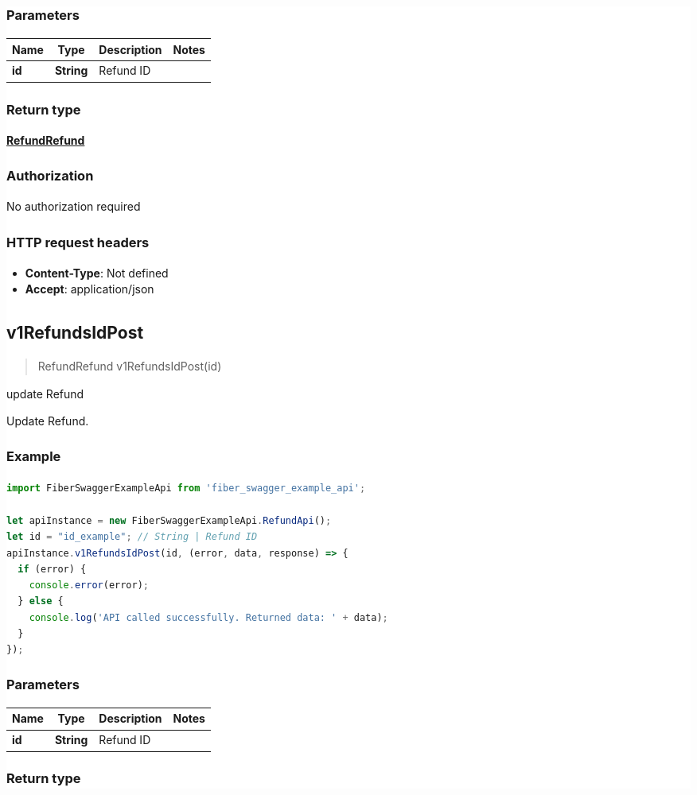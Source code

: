 ### Parameters


Name | Type | Description  | Notes
------------- | ------------- | ------------- | -------------
 **id** | **String**| Refund ID | 

### Return type

[**RefundRefund**](RefundRefund.md)

### Authorization

No authorization required

### HTTP request headers

- **Content-Type**: Not defined
- **Accept**: application/json


## v1RefundsIdPost

> RefundRefund v1RefundsIdPost(id)

update Refund

Update Refund.

### Example

```javascript
import FiberSwaggerExampleApi from 'fiber_swagger_example_api';

let apiInstance = new FiberSwaggerExampleApi.RefundApi();
let id = "id_example"; // String | Refund ID
apiInstance.v1RefundsIdPost(id, (error, data, response) => {
  if (error) {
    console.error(error);
  } else {
    console.log('API called successfully. Returned data: ' + data);
  }
});
```

### Parameters


Name | Type | Description  | Notes
------------- | ------------- | ------------- | -------------
 **id** | **String**| Refund ID | 

### Return type
